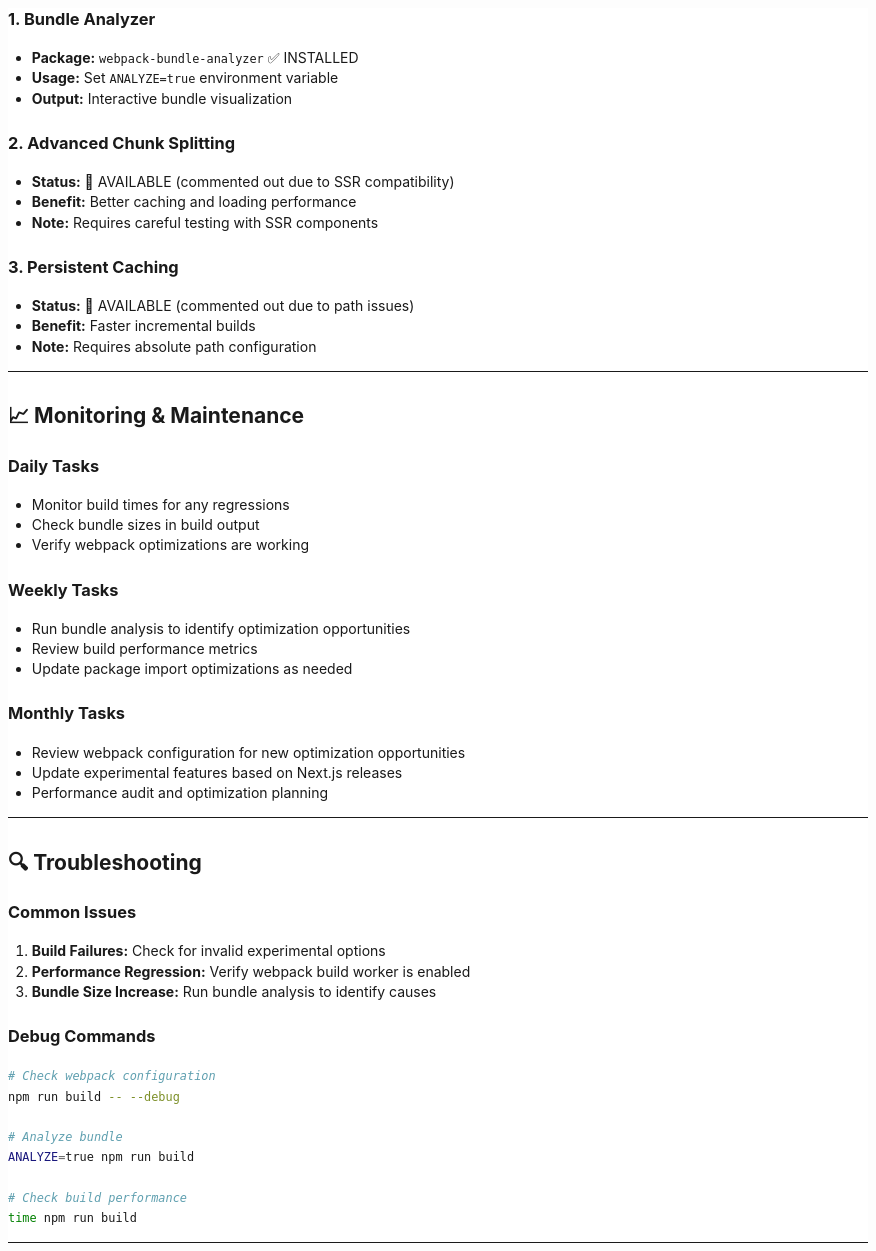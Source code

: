 ### **1. Bundle Analyzer**
- **Package:** `webpack-bundle-analyzer` ✅ INSTALLED
- **Usage:** Set `ANALYZE=true` environment variable
- **Output:** Interactive bundle visualization

### **2. Advanced Chunk Splitting**
- **Status:** 🔄 AVAILABLE (commented out due to SSR compatibility)
- **Benefit:** Better caching and loading performance
- **Note:** Requires careful testing with SSR components

### **3. Persistent Caching**
- **Status:** 🔄 AVAILABLE (commented out due to path issues)
- **Benefit:** Faster incremental builds
- **Note:** Requires absolute path configuration

---

## 📈 **Monitoring & Maintenance**

### **Daily Tasks**
- Monitor build times for any regressions
- Check bundle sizes in build output
- Verify webpack optimizations are working

### **Weekly Tasks**
- Run bundle analysis to identify optimization opportunities
- Review build performance metrics
- Update package import optimizations as needed

### **Monthly Tasks**
- Review webpack configuration for new optimization opportunities
- Update experimental features based on Next.js releases
- Performance audit and optimization planning

---

## 🔍 **Troubleshooting**

### **Common Issues**
1. **Build Failures:** Check for invalid experimental options
2. **Performance Regression:** Verify webpack build worker is enabled
3. **Bundle Size Increase:** Run bundle analysis to identify causes

### **Debug Commands**
```bash
# Check webpack configuration
npm run build -- --debug

# Analyze bundle
ANALYZE=true npm run build

# Check build performance
time npm run build
```

---